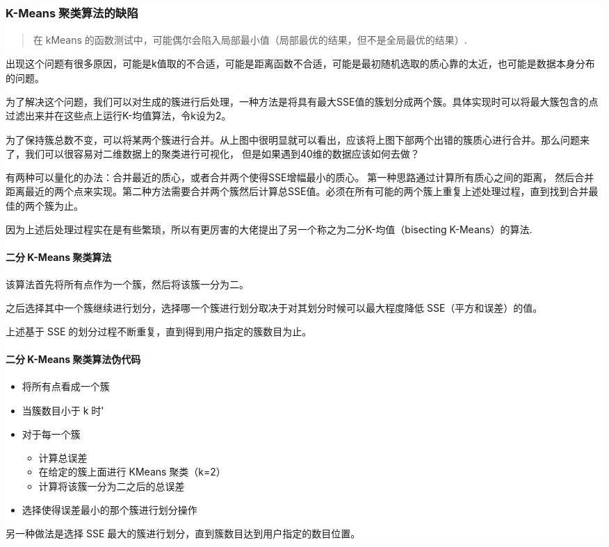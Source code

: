 
### K-Means 聚类算法的缺陷

>在 kMeans 的函数测试中，可能偶尔会陷入局部最小值（局部最优的结果，但不是全局最优的结果）.


出现这个问题有很多原因，可能是k值取的不合适，可能是距离函数不合适，可能是最初随机选取的质心靠的太近，也可能是数据本身分布的问题。

为了解决这个问题，我们可以对生成的簇进行后处理，一种方法是将具有最大SSE值的簇划分成两个簇。具体实现时可以将最大簇包含的点过滤出来并在这些点上运行K-均值算法，令k设为2。

为了保持簇总数不变，可以将某两个簇进行合并。从上图中很明显就可以看出，应该将上图下部两个出错的簇质心进行合并。那么问题来了，我们可以很容易对二维数据上的聚类进行可视化， 但是如果遇到40维的数据应该如何去做？

有两种可以量化的办法：合并最近的质心，或者合并两个使得SSE增幅最小的质心。 第一种思路通过计算所有质心之间的距离， 然后合并距离最近的两个点来实现。第二种方法需要合并两个簇然后计算总SSE值。必须在所有可能的两个簇上重复上述处理过程，直到找到合并最佳的两个簇为止。

因为上述后处理过程实在是有些繁琐，所以有更厉害的大佬提出了另一个称之为二分K-均值（bisecting K-Means）的算法.

#### 二分 K-Means 聚类算法

该算法首先将所有点作为一个簇，然后将该簇一分为二。

之后选择其中一个簇继续进行划分，选择哪一个簇进行划分取决于对其划分时候可以最大程度降低 SSE（平方和误差）的值。

上述基于 SSE 的划分过程不断重复，直到得到用户指定的簇数目为止。

#### 二分 K-Means 聚类算法伪代码

* 将所有点看成一个簇

* 当簇数目小于 k 时'

* 对于每一个簇
  * 计算总误差
  * 在给定的簇上面进行 KMeans 聚类（k=2）
  * 计算将该簇一分为二之后的总误差
* 选择使得误差最小的那个簇进行划分操作

另一种做法是选择 SSE 最大的簇进行划分，直到簇数目达到用户指定的数目位置。
